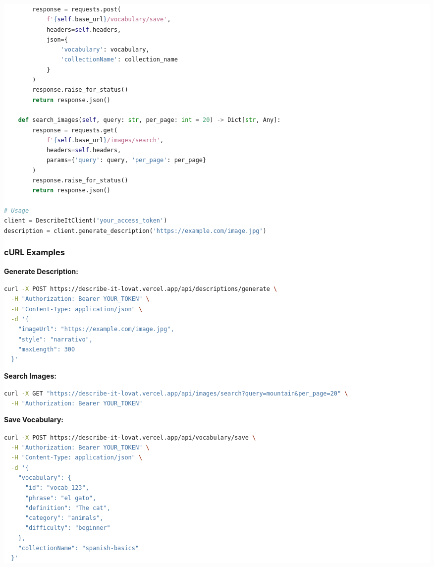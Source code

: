 ```python
        response = requests.post(
            f'{self.base_url}/vocabulary/save',
            headers=self.headers,
            json={
                'vocabulary': vocabulary,
                'collectionName': collection_name
            }
        )
        response.raise_for_status()
        return response.json()

    def search_images(self, query: str, per_page: int = 20) -> Dict[str, Any]:
        response = requests.get(
            f'{self.base_url}/images/search',
            headers=self.headers,
            params={'query': query, 'per_page': per_page}
        )
        response.raise_for_status()
        return response.json()

# Usage
client = DescribeItClient('your_access_token')
description = client.generate_description('https://example.com/image.jpg')
```

### cURL Examples

**Generate Description:**
```bash
curl -X POST https://describe-it-lovat.vercel.app/api/descriptions/generate \
  -H "Authorization: Bearer YOUR_TOKEN" \
  -H "Content-Type: application/json" \
  -d '{
    "imageUrl": "https://example.com/image.jpg",
    "style": "narrativo",
    "maxLength": 300
  }'
```

**Search Images:**
```bash
curl -X GET "https://describe-it-lovat.vercel.app/api/images/search?query=mountain&per_page=20" \
  -H "Authorization: Bearer YOUR_TOKEN"
```

**Save Vocabulary:**
```bash
curl -X POST https://describe-it-lovat.vercel.app/api/vocabulary/save \
  -H "Authorization: Bearer YOUR_TOKEN" \
  -H "Content-Type: application/json" \
  -d '{
    "vocabulary": {
      "id": "vocab_123",
      "phrase": "el gato",
      "definition": "The cat",
      "category": "animals",
      "difficulty": "beginner"
    },
    "collectionName": "spanish-basics"
  }'
```
